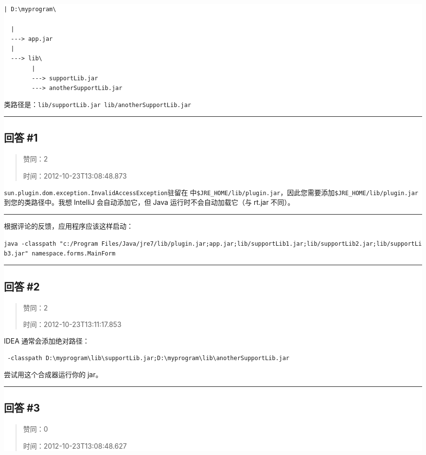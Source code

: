```
| D:\myprogram\

  |
  ---> app.jar 
  |
  ---> lib\  
        |
        ---> supportLib.jar
        ---> anotherSupportLib.jar 
```

类路径是：`lib/supportLib.jar lib/anotherSupportLib.jar`

* * *

## 回答 #1

> 赞同：2
> 
> 时间：2012-10-23T13:08:48.873

`sun.plugin.dom.exception.InvalidAccessException`驻留在 中`$JRE_HOME/lib/plugin.jar`，因此您需要添加`$JRE_HOME/lib/plugin.jar`到您的类路径中。我想 IntelliJ 会自动添加它，但 Java 运行时不会自动加载它（与 rt.jar 不同）。

* * *

根据评论的反馈，应用程序应该这样启动：

```
java -classpath "c:/Program Files/Java/jre7/lib/plugin.jar;app.jar;lib/supportLib1.jar;lib/supportLib2.jar;lib/supportLib3.jar" namespace.forms.MainForm 
```

* * *

## 回答 #2

> 赞同：2
> 
> 时间：2012-10-23T13:11:17.853

IDEA 通常会添加绝对路径：

```
 -classpath D:\myprogram\lib\supportLib.jar;D:\myprogram\lib\anotherSupportLib.jar 
```

尝试用这个合成器运行你的 jar。

* * *

## 回答 #3

> 赞同：0
> 
> 时间：2012-10-23T13:08:48.627
